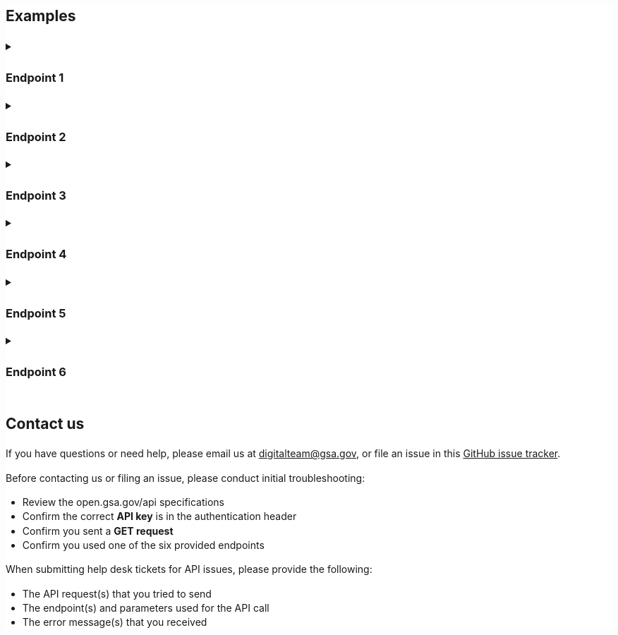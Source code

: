 ## Examples

<details><summary><h3>Endpoint 1</h3></summary></details>

<details><summary><h3>Endpoint 2</h3></summary></details>

<details><summary><h3>Endpoint 3</h3></summary></details>

<details><summary><h3>Endpoint 4</h3></summary></details>

<details><summary><h3>Endpoint 5</h3></summary></details>

<details><summary><h3>Endpoint 6</h3></summary></details>

## Contact us

If you have questions or need help, please email us at [digitalteam@gsa.gov](mailto:digitalteam@gsa.gov), or file an issue in this [GitHub issue tracker](https://github.com/gsa/gsa-apis/issues).

Before contacting us or filing an issue, please conduct initial troubleshooting:

* Review the open.gsa.gov/api specifications
* Confirm the correct **API key** is in the authentication header
* Confirm you sent a **GET request**
* Confirm you used one of the six provided endpoints

When submitting help desk tickets for API issues, please provide the following:

* The API request(s) that you tried to send
* The endpoint(s) and parameters used for the API call
* The error message(s) that you received

